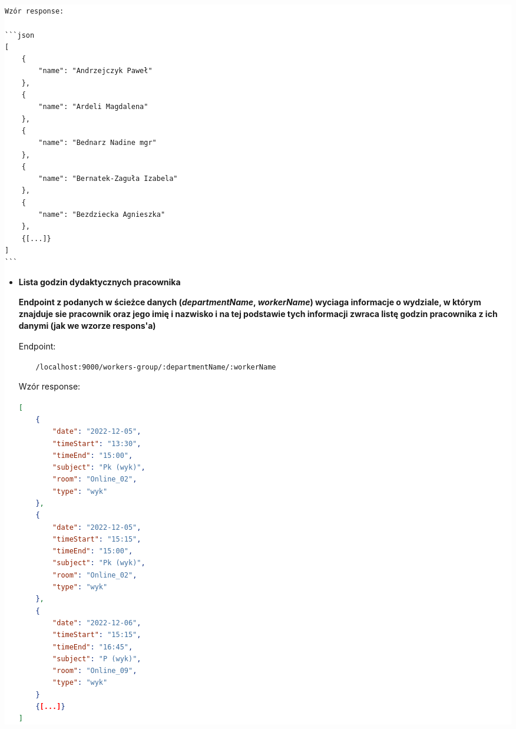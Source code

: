     Wzór response:

    ```json
    [
    	{
    		"name": "Andrzejczyk Paweł"
    	},
    	{
    		"name": "Ardeli Magdalena"
    	},
    	{
    		"name": "Bednarz Nadine mgr"
    	},
    	{
    		"name": "Bernatek-Zaguła Izabela"
    	},
    	{
    		"name": "Bezdziecka Agnieszka"
    	},
    	{[...]}
    ]
    ```

-   **Lista godzin dydaktycznych pracownika**

    **Endpoint z podanych w ścieżce danych (_departmentName_, _workerName_) wyciaga informacje o wydziale, w którym znajduje sie pracownik oraz jego imię i nazwisko i na tej podstawie tych informacji zwraca listę godzin pracownika z ich danymi (jak we wzorze respons'a)**

    Endpoint:

    ```
    	/localhost:9000/workers-group/:departmentName/:workerName
    ```

    Wzór response:

    ```json
    [
    	{
    		"date": "2022-12-05",
    		"timeStart": "13:30",
    		"timeEnd": "15:00",
    		"subject": "Pk (wyk)",
    		"room": "Online_02",
    		"type": "wyk"
    	},
    	{
    		"date": "2022-12-05",
    		"timeStart": "15:15",
    		"timeEnd": "15:00",
    		"subject": "Pk (wyk)",
    		"room": "Online_02",
    		"type": "wyk"
    	},
    	{
    		"date": "2022-12-06",
    		"timeStart": "15:15",
    		"timeEnd": "16:45",
    		"subject": "P (wyk)",
    		"room": "Online_09",
    		"type": "wyk"
    	}
    	{[...]}
    ]
    ```
